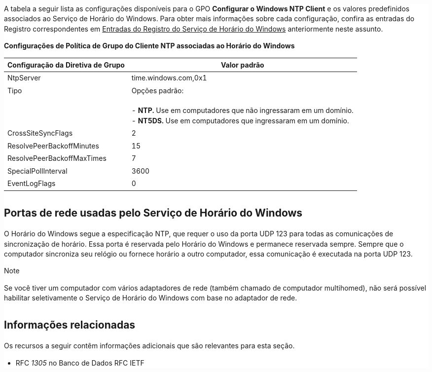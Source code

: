 A tabela a seguir lista as configurações disponíveis para o GPO **Configurar o Windows NTP Client** e os valores predefinidos associados ao Serviço de Horário do Windows. Para obter mais informações sobre cada configuração, confira as entradas do Registro correspondentes em [Entradas do Registro do Serviço de Horário do Windows](#windows-time-service-registry-entries) anteriormente neste assunto.  

**Configurações de Política de Grupo do Cliente NTP associadas ao Horário do Windows**  

|Configuração da Diretiva de Grupo|Valor padrão|  
|------------------------|-----------------|  
|NtpServer|time.windows.com,0x1|  
|Tipo|Opções padrão:<br /><br />-   **NTP.** Use em computadores que não ingressaram em um domínio.<br />-   **NT5DS.** Use em computadores que ingressaram em um domínio.|  
|CrossSiteSyncFlags|2|  
|ResolvePeerBackoffMinutes|15|  
|ResolvePeerBackoffMaxTimes|7|  
|SpecialPollInterval|3600|  
|EventLogFlags|0|  

## <a name="network-ports-used-by-the-windows-time-service"></a>Portas de rede usadas pelo Serviço de Horário do Windows  
O Horário do Windows segue a especificação NTP, que requer o uso da porta UDP 123 para todas as comunicações de sincronização de horário. Essa porta é reservada pelo Horário do Windows e permanece reservada sempre. Sempre que o computador sincroniza seu relógio ou fornece horário a outro computador, essa comunicação é executada na porta UDP 123.  

> [!NOTE]  
> Se você tiver um computador com vários adaptadores de rede (também chamado de computador multihomed), não será possível habilitar seletivamente o Serviço de Horário do Windows com base no adaptador de rede.  

## <a name="related-information"></a>Informações relacionadas  
Os recursos a seguir contêm informações adicionais que são relevantes para esta seção.  

-   RFC *1305* no Banco de Dados RFC IETF  

